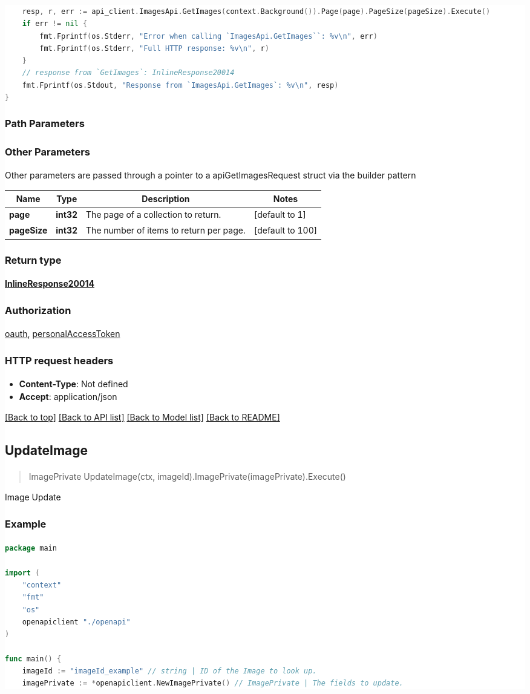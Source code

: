 ```go
    resp, r, err := api_client.ImagesApi.GetImages(context.Background()).Page(page).PageSize(pageSize).Execute()
    if err != nil {
        fmt.Fprintf(os.Stderr, "Error when calling `ImagesApi.GetImages``: %v\n", err)
        fmt.Fprintf(os.Stderr, "Full HTTP response: %v\n", r)
    }
    // response from `GetImages`: InlineResponse20014
    fmt.Fprintf(os.Stdout, "Response from `ImagesApi.GetImages`: %v\n", resp)
}
```

### Path Parameters



### Other Parameters

Other parameters are passed through a pointer to a apiGetImagesRequest struct via the builder pattern


Name | Type | Description  | Notes
------------- | ------------- | ------------- | -------------
 **page** | **int32** | The page of a collection to return. | [default to 1]
 **pageSize** | **int32** | The number of items to return per page. | [default to 100]

### Return type

[**InlineResponse20014**](InlineResponse20014.md)

### Authorization

[oauth](../README.md#oauth), [personalAccessToken](../README.md#personalAccessToken)

### HTTP request headers

- **Content-Type**: Not defined
- **Accept**: application/json

[[Back to top]](#) [[Back to API list]](../README.md#documentation-for-api-endpoints)
[[Back to Model list]](../README.md#documentation-for-models)
[[Back to README]](../README.md)


## UpdateImage

> ImagePrivate UpdateImage(ctx, imageId).ImagePrivate(imagePrivate).Execute()

Image Update



### Example

```go
package main

import (
    "context"
    "fmt"
    "os"
    openapiclient "./openapi"
)

func main() {
    imageId := "imageId_example" // string | ID of the Image to look up.
    imagePrivate := *openapiclient.NewImagePrivate() // ImagePrivate | The fields to update. 

```